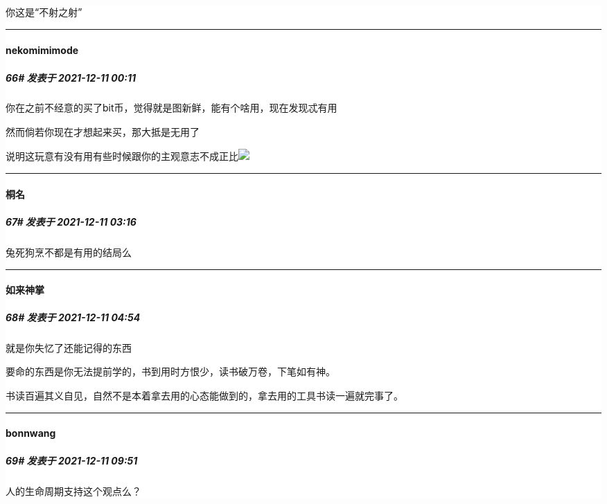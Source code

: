 </blockquote>
你这是“不射之射”



*****

####  nekomimimode  
##### 66#       发表于 2021-12-11 00:11

你在之前不经意的买了bit币，觉得就是图新鲜，能有个啥用，现在发现忒有用

然而倘若你现在才想起来买，那大抵是无用了

说明这玩意有没有用有些时候跟你的主观意志不成正比<img src="https://static.saraba1st.com/image/smiley/face2017/067.png" referrerpolicy="no-referrer">



*****

####  桐名  
##### 67#       发表于 2021-12-11 03:16

兔死狗烹不都是有用的结局么

*****

####  如来神掌  
##### 68#       发表于 2021-12-11 04:54

就是你失忆了还能记得的东西

要命的东西是你无法提前学的，书到用时方恨少，读书破万卷，下笔如有神。

书读百遍其义自见，自然不是本着拿去用的心态能做到的，拿去用的工具书读一遍就完事了。



*****

####  bonnwang  
##### 69#       发表于 2021-12-11 09:51

人的生命周期支持这个观点么？

